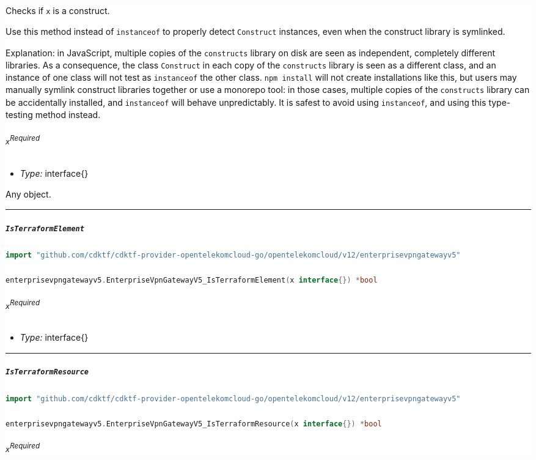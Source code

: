 Checks if `x` is a construct.

Use this method instead of `instanceof` to properly detect `Construct`
instances, even when the construct library is symlinked.

Explanation: in JavaScript, multiple copies of the `constructs` library on
disk are seen as independent, completely different libraries. As a
consequence, the class `Construct` in each copy of the `constructs` library
is seen as a different class, and an instance of one class will not test as
`instanceof` the other class. `npm install` will not create installations
like this, but users may manually symlink construct libraries together or
use a monorepo tool: in those cases, multiple copies of the `constructs`
library can be accidentally installed, and `instanceof` will behave
unpredictably. It is safest to avoid using `instanceof`, and using
this type-testing method instead.

###### `x`<sup>Required</sup> <a name="x" id="@cdktf/provider-opentelekomcloud.enterpriseVpnGatewayV5.EnterpriseVpnGatewayV5.isConstruct.parameter.x"></a>

- *Type:* interface{}

Any object.

---

##### `IsTerraformElement` <a name="IsTerraformElement" id="@cdktf/provider-opentelekomcloud.enterpriseVpnGatewayV5.EnterpriseVpnGatewayV5.isTerraformElement"></a>

```go
import "github.com/cdktf/cdktf-provider-opentelekomcloud-go/opentelekomcloud/v12/enterprisevpngatewayv5"

enterprisevpngatewayv5.EnterpriseVpnGatewayV5_IsTerraformElement(x interface{}) *bool
```

###### `x`<sup>Required</sup> <a name="x" id="@cdktf/provider-opentelekomcloud.enterpriseVpnGatewayV5.EnterpriseVpnGatewayV5.isTerraformElement.parameter.x"></a>

- *Type:* interface{}

---

##### `IsTerraformResource` <a name="IsTerraformResource" id="@cdktf/provider-opentelekomcloud.enterpriseVpnGatewayV5.EnterpriseVpnGatewayV5.isTerraformResource"></a>

```go
import "github.com/cdktf/cdktf-provider-opentelekomcloud-go/opentelekomcloud/v12/enterprisevpngatewayv5"

enterprisevpngatewayv5.EnterpriseVpnGatewayV5_IsTerraformResource(x interface{}) *bool
```

###### `x`<sup>Required</sup> <a name="x" id="@cdktf/provider-opentelekomcloud.enterpriseVpnGatewayV5.EnterpriseVpnGatewayV5.isTerraformResource.parameter.x"></a>
